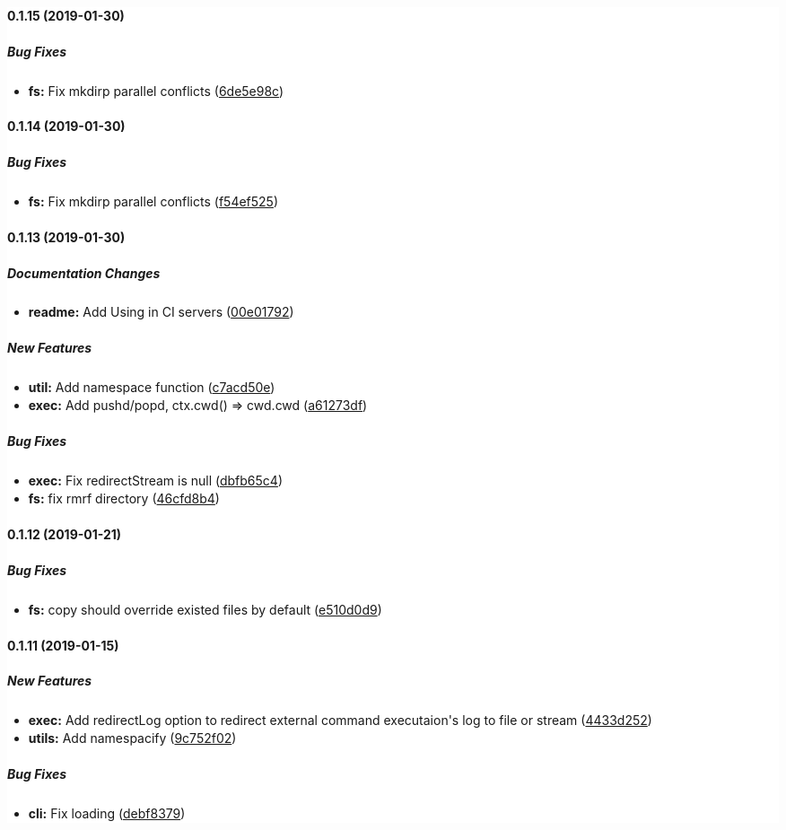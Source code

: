 #### 0.1.15 (2019-01-30)

##### Bug Fixes

* **fs:**  Fix mkdirp parallel conflicts ([6de5e98c](https://github.com/zaaack/foy/commit/6de5e98c18508905f12f7ccaffbde317025a718c))

#### 0.1.14 (2019-01-30)

##### Bug Fixes

* **fs:**  Fix mkdirp parallel conflicts ([f54ef525](https://github.com/zaaack/foy/commit/f54ef5258b23c59fe55c3243526e513c3b8a00cd))

#### 0.1.13 (2019-01-30)

##### Documentation Changes

* **readme:**  Add Using in CI servers ([00e01792](https://github.com/zaaack/foy/commit/00e017925886bc8f7120223dfbf8be5bf0c55218))

##### New Features

* **util:**  Add namespace function ([c7acd50e](https://github.com/zaaack/foy/commit/c7acd50e24af944737e6d310b97c56473cf661ea))
* **exec:**  Add pushd/popd, ctx.cwd() => cwd.cwd ([a61273df](https://github.com/zaaack/foy/commit/a61273df5327131546a18d897ba5d24c9a63322c))

##### Bug Fixes

* **exec:**  Fix redirectStream is null ([dbfb65c4](https://github.com/zaaack/foy/commit/dbfb65c4d731cdd0bc92bcef795dfb9b122d9f81))
* **fs:**  fix rmrf directory ([46cfd8b4](https://github.com/zaaack/foy/commit/46cfd8b4303a0649742f2f565403ebcbe26664bc))

#### 0.1.12 (2019-01-21)

##### Bug Fixes

* **fs:**  copy should override existed files by default ([e510d0d9](https://github.com/zaaack/foy/commit/e510d0d9d0beb918969daa0b62050c698f17653e))

#### 0.1.11 (2019-01-15)

##### New Features

* **exec:**  Add redirectLog option to redirect external command executaion's log to file or stream ([4433d252](https://github.com/zaaack/foy/commit/4433d2525ec5582d362855ae8869e57d5c0b143a))
* **utils:**  Add namespacify ([9c752f02](https://github.com/zaaack/foy/commit/9c752f0295ad6e22748472ff4faf77223c3bd8b0))

##### Bug Fixes

* **cli:**  Fix loading ([debf8379](https://github.com/zaaack/foy/commit/debf8379090b163b10d041dcd2e5f3ee4f197a52))
